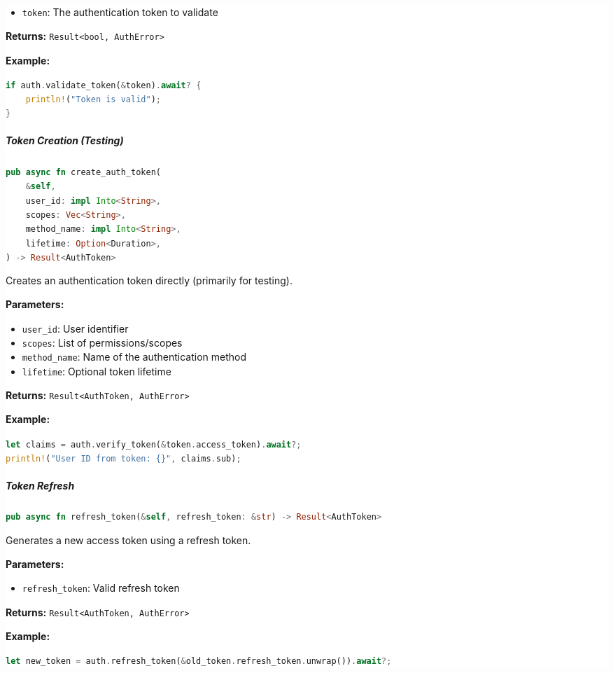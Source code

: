 - `token`: The authentication token to validate

**Returns:** `Result<bool, AuthError>`

**Example:**

```rust
if auth.validate_token(&token).await? {
    println!("Token is valid");
}
```

##### Token Creation (Testing)

```rust
pub async fn create_auth_token(
    &self,
    user_id: impl Into<String>,
    scopes: Vec<String>,
    method_name: impl Into<String>,
    lifetime: Option<Duration>,
) -> Result<AuthToken>
```

Creates an authentication token directly (primarily for testing).

**Parameters:**

- `user_id`: User identifier
- `scopes`: List of permissions/scopes
- `method_name`: Name of the authentication method
- `lifetime`: Optional token lifetime

**Returns:** `Result<AuthToken, AuthError>`

**Example:**

```rust
let claims = auth.verify_token(&token.access_token).await?;
println!("User ID from token: {}", claims.sub);
```

##### Token Refresh

```rust
pub async fn refresh_token(&self, refresh_token: &str) -> Result<AuthToken>
```

Generates a new access token using a refresh token.

**Parameters:**

- `refresh_token`: Valid refresh token

**Returns:** `Result<AuthToken, AuthError>`

**Example:**

```rust
let new_token = auth.refresh_token(&old_token.refresh_token.unwrap()).await?;
```
